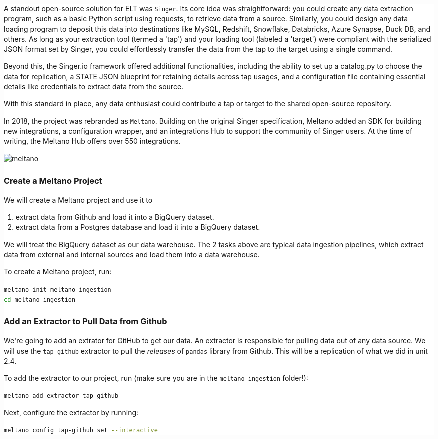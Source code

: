 A standout open-source solution for ELT was `Singer`. Its core idea was straightforward: you could create any data extraction program, such as a basic Python script using requests, to retrieve data from a source. Similarly, you could design any data loading program to deposit this data into destinations like MySQL, Redshift, Snowflake, Databricks, Azure Synapse, Duck DB, and others. As long as your extraction tool (termed a 'tap') and your loading tool (labeled a 'target') were compliant with the serialized JSON format set by Singer, you could effortlessly transfer the data from the tap to the target using a single command.

Beyond this, the Singer.io framework offered additional functionalities, including the ability to set up a catalog.py to choose the data for replication, a STATE JSON blueprint for retaining details across tap usages, and a configuration file containing essential details like credentials to extract data from the source.

With this standard in place, any data enthusiast could contribute a tap or target to the shared open-source repository.

In 2018, the project was rebranded as `Meltano`. Building on the original Singer specification, Meltano added an SDK for building new integrations, a configuration wrapper, and an integrations Hub to support the community of Singer users. At the time of writing, the Meltano Hub offers over 550 integrations.

![meltano](assets/meltano.png)

### Create a Meltano Project

We will create a Meltano project and use it to

1. extract data from Github and load it into a BigQuery dataset.
2. extract data from a Postgres database and load it into a BigQuery dataset.

We will treat the BigQuery dataset as our data warehouse. The 2 tasks above are typical data ingestion pipelines, which extract data from external and internal sources and load them into a data warehouse.

To create a Meltano project, run:

```bash
meltano init meltano-ingestion
cd meltano-ingestion
```

### Add an Extractor to Pull Data from Github

We're going to add an extrator for GitHub to get our data. An extractor is responsible for pulling data out of any data source.
We will use the `tap-github` extractor to pull the _releases_ of `pandas` library from Github. This will be a replication of what we did in unit 2.4.

To add the extractor to our project, run (make sure you are in the `meltano-ingestion` folder!):

```bash
meltano add extractor tap-github
```

Next, configure the extractor by running:

```bash
meltano config tap-github set --interactive
```
